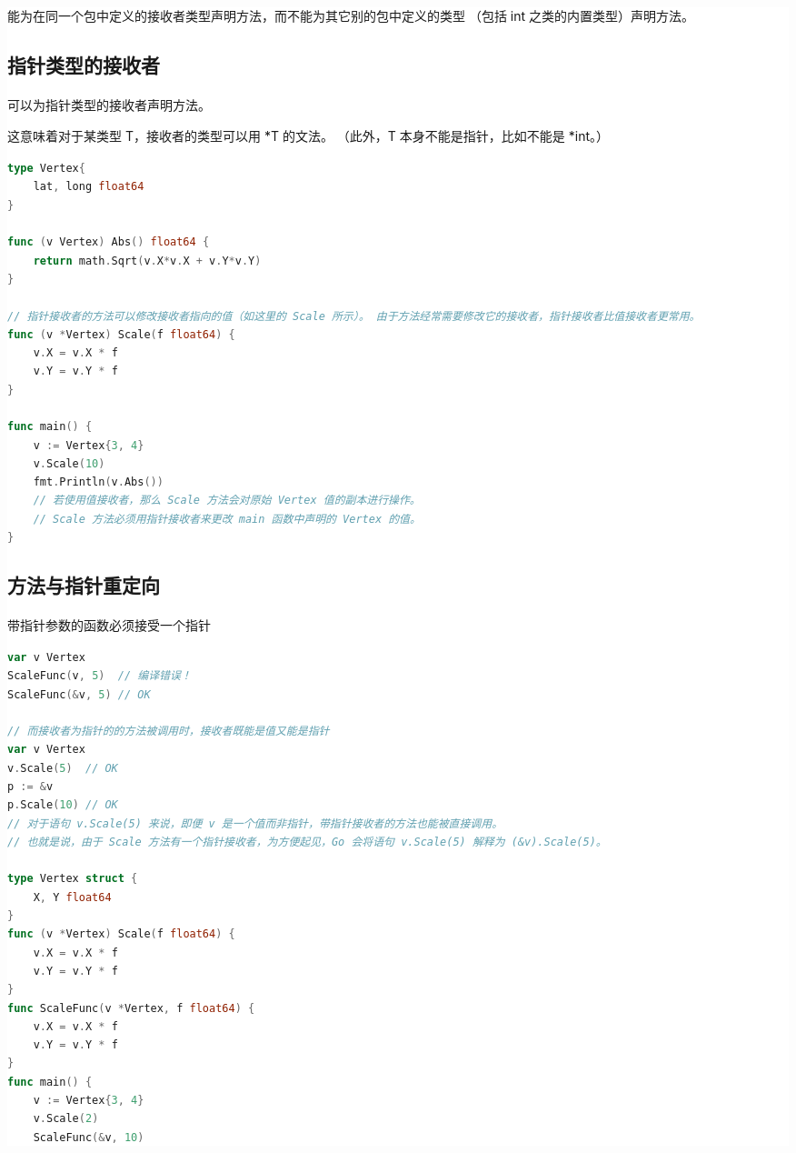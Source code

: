 能为在同一个包中定义的接收者类型声明方法，而不能为其它别的包中定义的类型 （包括 int 之类的内置类型）声明方法。

## 指针类型的接收者

可以为指针类型的接收者声明方法。

这意味着对于某类型 T，接收者的类型可以用 *T 的文法。 （此外，T 本身不能是指针，比如不能是 *int。）

```go
type Vertex{
	lat, long float64
}

func (v Vertex) Abs() float64 {
	return math.Sqrt(v.X*v.X + v.Y*v.Y)
}

// 指针接收者的方法可以修改接收者指向的值（如这里的 Scale 所示）。 由于方法经常需要修改它的接收者，指针接收者比值接收者更常用。
func (v *Vertex) Scale(f float64) {
	v.X = v.X * f
	v.Y = v.Y * f
}

func main() {
	v := Vertex{3, 4}
	v.Scale(10)
	fmt.Println(v.Abs())
	// 若使用值接收者，那么 Scale 方法会对原始 Vertex 值的副本进行操作。
	// Scale 方法必须用指针接收者来更改 main 函数中声明的 Vertex 的值。
}
```

## 方法与指针重定向

带指针参数的函数必须接受一个指针

```go
var v Vertex
ScaleFunc(v, 5)  // 编译错误！
ScaleFunc(&v, 5) // OK

// 而接收者为指针的的方法被调用时，接收者既能是值又能是指针
var v Vertex
v.Scale(5)  // OK
p := &v
p.Scale(10) // OK
// 对于语句 v.Scale(5) 来说，即便 v 是一个值而非指针，带指针接收者的方法也能被直接调用。 
// 也就是说，由于 Scale 方法有一个指针接收者，为方便起见，Go 会将语句 v.Scale(5) 解释为 (&v).Scale(5)。

type Vertex struct {
	X, Y float64
}
func (v *Vertex) Scale(f float64) {
	v.X = v.X * f
	v.Y = v.Y * f
}
func ScaleFunc(v *Vertex, f float64) {
	v.X = v.X * f
	v.Y = v.Y * f
}
func main() {
	v := Vertex{3, 4}
	v.Scale(2)
	ScaleFunc(&v, 10)

```